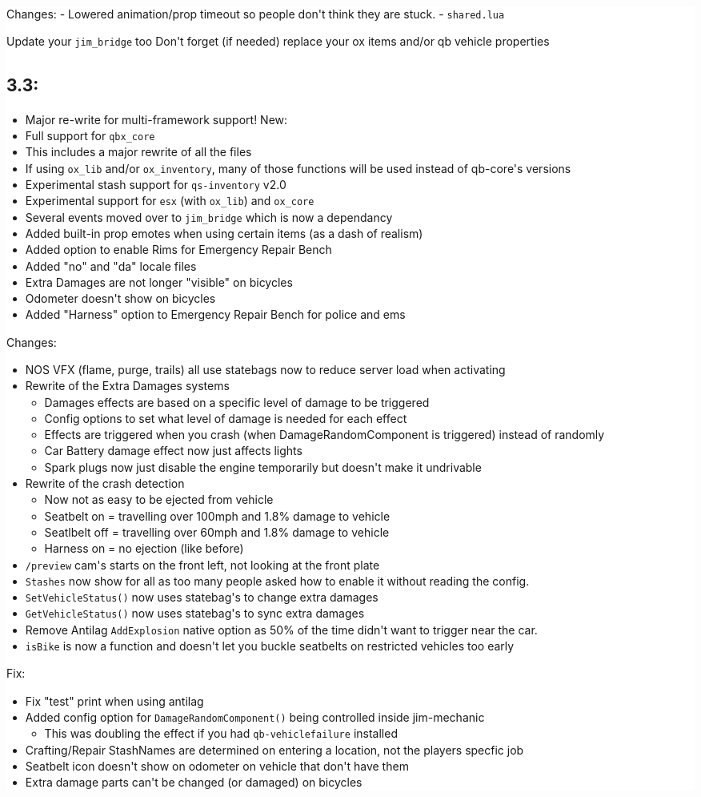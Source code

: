 Changes:
    - Lowered animation/prop timeout so people don't think they are stuck. - `shared.lua`

Update your `jim_bridge` too
Don't forget (if needed) replace your ox items and/or qb vehicle properties

## 3.3:
- Major re-write for multi-framework support!
New:
- Full support for `qbx_core`
- This includes a major rewrite of all the files
- If using `ox_lib` and/or `ox_inventory`, many of those functions will be used instead of qb-core's versions
- Experimental stash support for `qs-inventory` v2.0
- Experimental support for `esx` (with `ox_lib`) and `ox_core`
- Several events moved over to `jim_bridge` which is now a dependancy
- Added built-in prop emotes when using certain items (as a dash of realism)
- Added option to enable Rims for Emergency Repair Bench
- Added "no" and "da" locale files
- Extra Damages are not longer "visible" on bicycles
- Odometer doesn't show on bicycles
- Added "Harness" option to Emergency Repair Bench for police and ems

Changes:
- NOS VFX (flame, purge, trails) all use statebags now to reduce server load when activating
- Rewrite of the Extra Damages systems
    - Damages effects are based on a specific level of damage to be triggered
    - Config options to set what level of damage is needed for each effect
    - Effects are triggered when you crash (when DamageRandomComponent is triggered) instead of randomly
    - Car Battery damage effect now just affects lights
    - Spark plugs now just disable the engine temporarily but doesn't make it undrivable
- Rewrite of the crash detection
    - Now not as easy to be ejected from vehicle
    - Seatbelt on = travelling over 100mph and 1.8% damage to vehicle
    - Seatlbelt off = travelling over 60mph and 1.8% damage to vehicle
    - Harness on = no ejection (like before)
- `/preview` cam's starts on the front left, not looking at the front plate
- `Stashes` now show for all as too many people asked how to enable it without reading the config.
- `SetVehicleStatus()` now uses statebag's to change extra damages
- `GetVehicleStatus()` now uses statebag's to sync extra damages
- Remove Antilag `AddExplosion` native option as 50% of the time didn't want to trigger near the car.
- `isBike` is now a function and doesn't let you buckle seatbelts on restricted vehicles too early

Fix:
- Fix "test" print when using antilag
- Added config option for `DamageRandomComponent()` being controlled inside jim-mechanic
    - This was doubling the effect if you had `qb-vehiclefailure` installed
- Crafting/Repair StashNames are determined on entering a location, not the players specfic job
- Seatbelt icon doesn't show on odometer on vehicle that don't have them
- Extra damage parts can't be changed (or damaged) on bicycles

